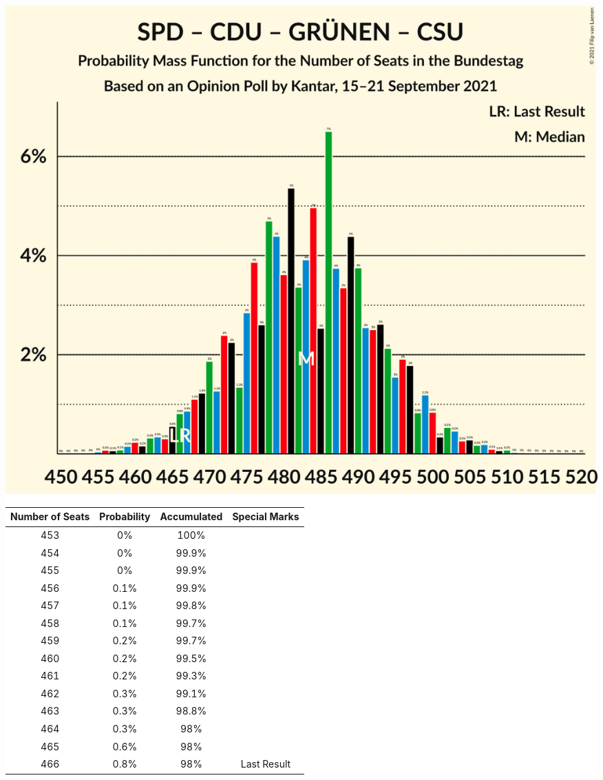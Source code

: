 ![Graph with seats probability mass function not yet produced](2021-09-21-Kantar-coalitions-seats-pmf-spd–cdu–grünen–csu.png "Seats Probability Mass Function")

| Number of Seats | Probability | Accumulated | Special Marks |
|:---------------:|:-----------:|:-----------:|:-------------:|
| 453 | 0% | 100% |  |
| 454 | 0% | 99.9% |  |
| 455 | 0% | 99.9% |  |
| 456 | 0.1% | 99.9% |  |
| 457 | 0.1% | 99.8% |  |
| 458 | 0.1% | 99.7% |  |
| 459 | 0.2% | 99.7% |  |
| 460 | 0.2% | 99.5% |  |
| 461 | 0.2% | 99.3% |  |
| 462 | 0.3% | 99.1% |  |
| 463 | 0.3% | 98.8% |  |
| 464 | 0.3% | 98% |  |
| 465 | 0.6% | 98% |  |
| 466 | 0.8% | 98% | Last Result |